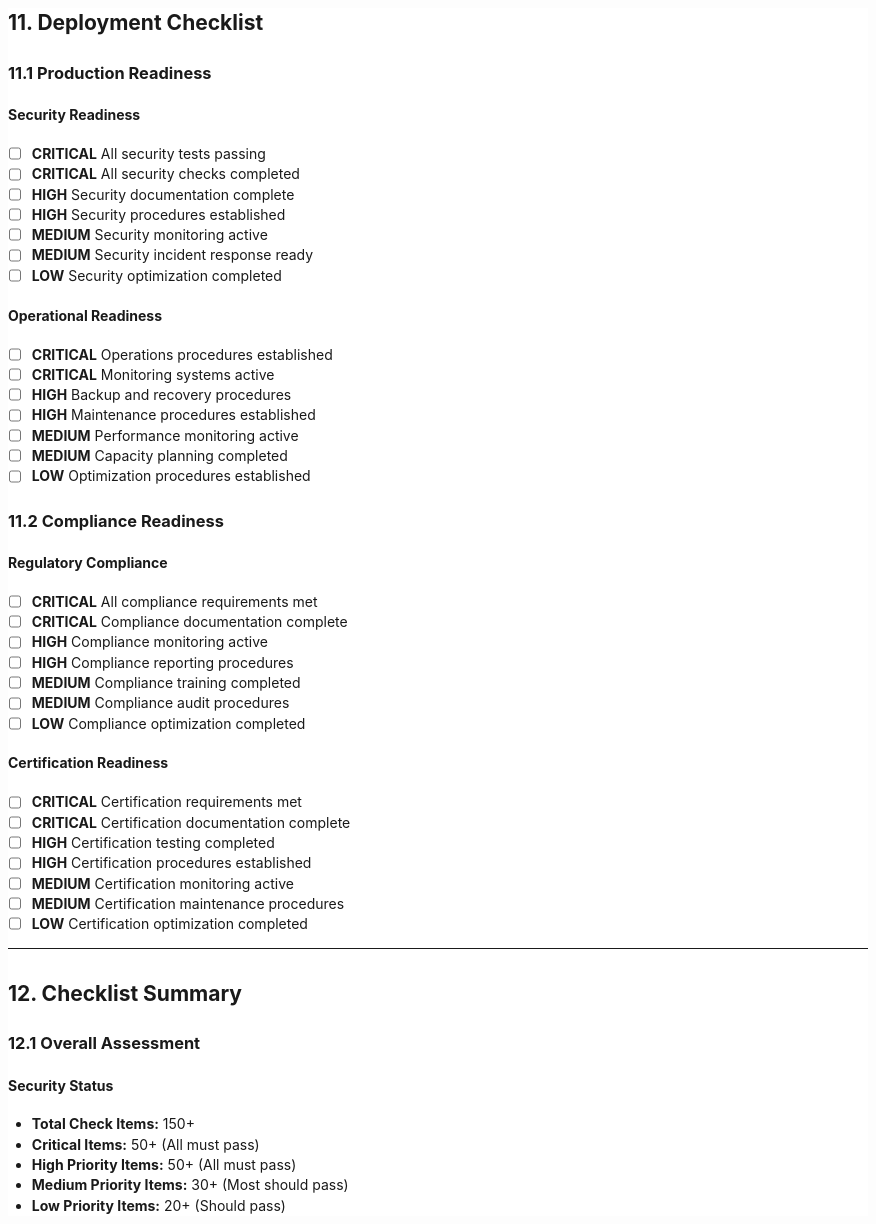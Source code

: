 
## 11. Deployment Checklist

### 11.1 Production Readiness

#### Security Readiness
- [ ] **CRITICAL** All security tests passing
- [ ] **CRITICAL** All security checks completed
- [ ] **HIGH** Security documentation complete
- [ ] **HIGH** Security procedures established
- [ ] **MEDIUM** Security monitoring active
- [ ] **MEDIUM** Security incident response ready
- [ ] **LOW** Security optimization completed

#### Operational Readiness
- [ ] **CRITICAL** Operations procedures established
- [ ] **CRITICAL** Monitoring systems active
- [ ] **HIGH** Backup and recovery procedures
- [ ] **HIGH** Maintenance procedures established
- [ ] **MEDIUM** Performance monitoring active
- [ ] **MEDIUM** Capacity planning completed
- [ ] **LOW** Optimization procedures established

### 11.2 Compliance Readiness

#### Regulatory Compliance
- [ ] **CRITICAL** All compliance requirements met
- [ ] **CRITICAL** Compliance documentation complete
- [ ] **HIGH** Compliance monitoring active
- [ ] **HIGH** Compliance reporting procedures
- [ ] **MEDIUM** Compliance training completed
- [ ] **MEDIUM** Compliance audit procedures
- [ ] **LOW** Compliance optimization completed

#### Certification Readiness
- [ ] **CRITICAL** Certification requirements met
- [ ] **CRITICAL** Certification documentation complete
- [ ] **HIGH** Certification testing completed
- [ ] **HIGH** Certification procedures established
- [ ] **MEDIUM** Certification monitoring active
- [ ] **MEDIUM** Certification maintenance procedures
- [ ] **LOW** Certification optimization completed

---

## 12. Checklist Summary

### 12.1 Overall Assessment

#### Security Status
- **Total Check Items:** 150+
- **Critical Items:** 50+ (All must pass)
- **High Priority Items:** 50+ (All must pass)
- **Medium Priority Items:** 30+ (Most should pass)
- **Low Priority Items:** 20+ (Should pass)
